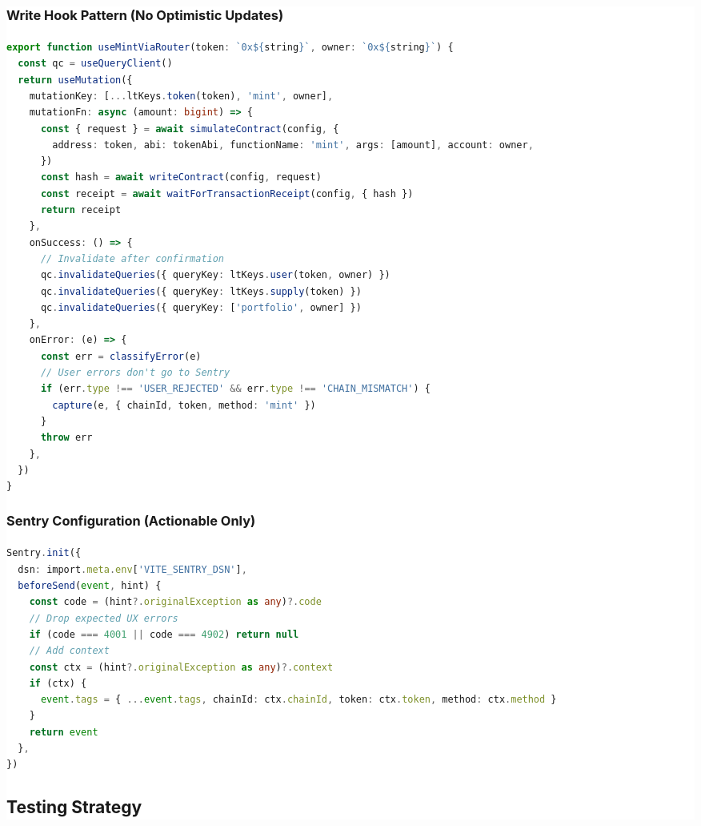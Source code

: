 ### Write Hook Pattern (No Optimistic Updates)
```typescript
export function useMintViaRouter(token: `0x${string}`, owner: `0x${string}`) {
  const qc = useQueryClient()
  return useMutation({
    mutationKey: [...ltKeys.token(token), 'mint', owner],
    mutationFn: async (amount: bigint) => {
      const { request } = await simulateContract(config, {
        address: token, abi: tokenAbi, functionName: 'mint', args: [amount], account: owner,
      })
      const hash = await writeContract(config, request)
      const receipt = await waitForTransactionReceipt(config, { hash })
      return receipt
    },
    onSuccess: () => {
      // Invalidate after confirmation
      qc.invalidateQueries({ queryKey: ltKeys.user(token, owner) })
      qc.invalidateQueries({ queryKey: ltKeys.supply(token) })
      qc.invalidateQueries({ queryKey: ['portfolio', owner] })
    },
    onError: (e) => {
      const err = classifyError(e)
      // User errors don't go to Sentry
      if (err.type !== 'USER_REJECTED' && err.type !== 'CHAIN_MISMATCH') {
        capture(e, { chainId, token, method: 'mint' })
      }
      throw err
    },
  })
}
```

### Sentry Configuration (Actionable Only)
```typescript
Sentry.init({
  dsn: import.meta.env['VITE_SENTRY_DSN'],
  beforeSend(event, hint) {
    const code = (hint?.originalException as any)?.code
    // Drop expected UX errors
    if (code === 4001 || code === 4902) return null
    // Add context
    const ctx = (hint?.originalException as any)?.context
    if (ctx) {
      event.tags = { ...event.tags, chainId: ctx.chainId, token: ctx.token, method: ctx.method }
    }
    return event
  },
})
```

## Testing Strategy

